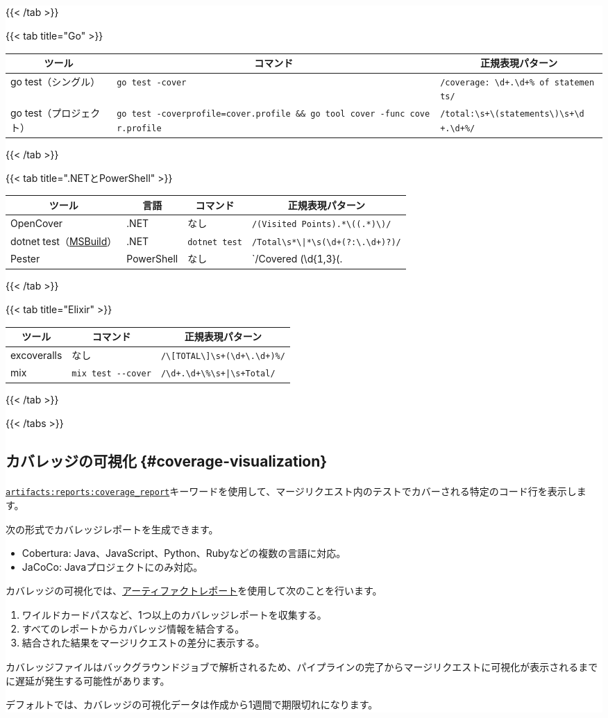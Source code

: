{{< /tab >}}

{{< tab title="Go" >}}

| ツール              | コマンド          | 正規表現パターン |
|-------------------|------------------|---------------|
| go test（シングル）  | `go test -cover` | `/coverage: \d+.\d+% of statements/` |
| go test（プロジェクト） | `go test -coverprofile=cover.profile && go tool cover -func cover.profile` | `/total:\s+\(statements\)\s+\d+.\d+%/` |

{{< /tab >}}

{{< tab title=".NETとPowerShell" >}}

| ツール      | 言語   | コマンド | 正規表現パターン |
|-----------|------------|---------|---------------|
| OpenCover | .NET       | なし    | `/(Visited Points).*\((.*)\)/` |
| dotnet test（[MSBuild](https://github.com/coverlet-coverage/coverlet/blob/master/Documentation/MSBuildIntegration.md)） | .NET | `dotnet test` | `/Total\s*\\|*\s(\d+(?:\.\d+)?)/` |
| Pester    | PowerShell | なし    | `/Covered (\d{1,3}(\.|,)?\d{0,2}%)/` |

{{< /tab >}}

{{< tab title="Elixir" >}}

| ツール        | コマンド            | 正規表現パターン |
|-------------|--------------------|---------------|
| excoveralls | なし               | `/\[TOTAL\]\s+(\d+\.\d+)%/` |
| mix         | `mix test --cover` | `/\d+.\d+\%\s+\|\s+Total/` |

{{< /tab >}}

{{< /tabs >}}




## カバレッジの可視化 {#coverage-visualization}

[`artifacts:reports:coverage_report`](../../yaml/artifacts_reports.md#artifactsreportscoverage_report)キーワードを使用して、マージリクエスト内のテストでカバーされる特定のコード行を表示します。

次の形式でカバレッジレポートを生成できます。

- Cobertura: Java、JavaScript、Python、Rubyなどの複数の言語に対応。
- JaCoCo: Javaプロジェクトにのみ対応。

カバレッジの可視化では、[アーティファクトレポート](../../yaml/_index.md#artifactsreports)を使用して次のことを行います。

1. ワイルドカードパスなど、1つ以上のカバレッジレポートを収集する。
1. すべてのレポートからカバレッジ情報を結合する。
1. 結合された結果をマージリクエストの差分に表示する。

カバレッジファイルはバックグラウンドジョブで解析されるため、パイプラインの完了からマージリクエストに可視化が表示されるまでに遅延が発生する可能性があります。

デフォルトでは、カバレッジの可視化データは作成から1週間で期限切れになります。

